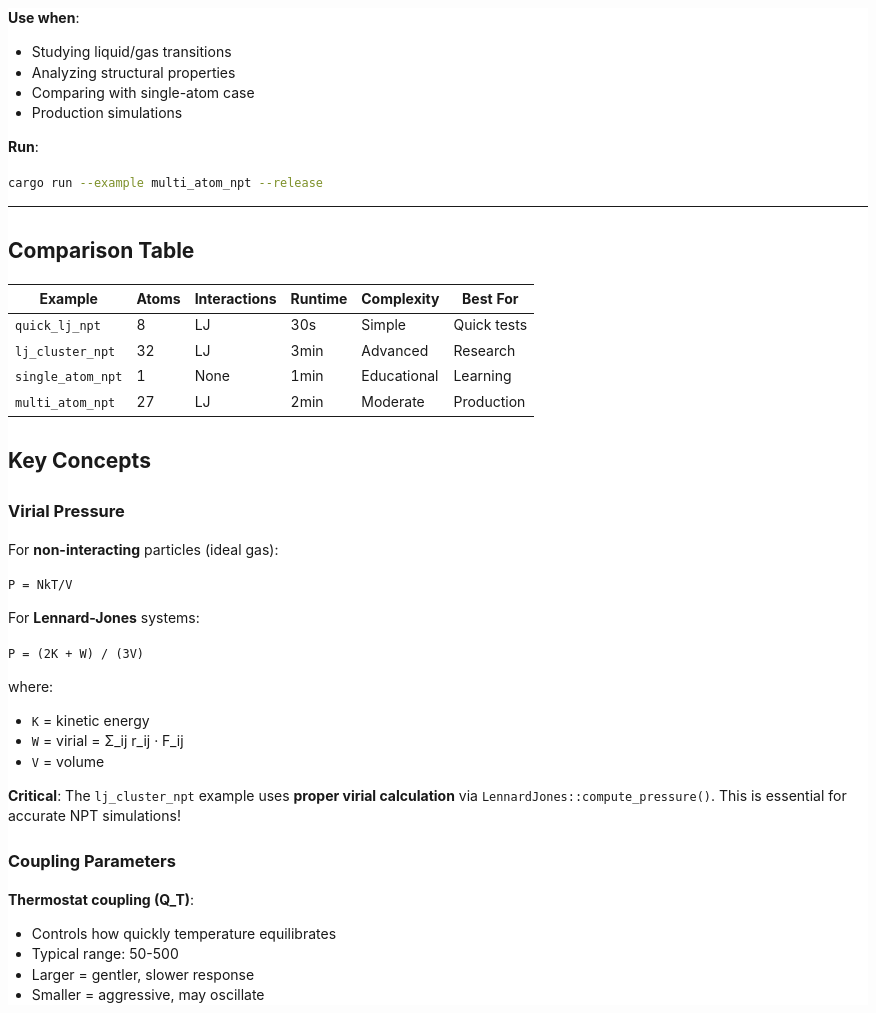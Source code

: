 **Use when**:
- Studying liquid/gas transitions
- Analyzing structural properties
- Comparing with single-atom case
- Production simulations

**Run**:
```bash
cargo run --example multi_atom_npt --release
```

---

## Comparison Table

| Example | Atoms | Interactions | Runtime | Complexity | Best For |
|---------|-------|--------------|---------|------------|----------|
| `quick_lj_npt` | 8 | LJ | 30s | Simple | Quick tests |
| `lj_cluster_npt` | 32 | LJ | 3min | Advanced | Research |
| `single_atom_npt` | 1 | None | 1min | Educational | Learning |
| `multi_atom_npt` | 27 | LJ | 2min | Moderate | Production |

## Key Concepts

### Virial Pressure

For **non-interacting** particles (ideal gas):
```
P = NkT/V
```

For **Lennard-Jones** systems:
```
P = (2K + W) / (3V)
```

where:
- `K` = kinetic energy
- `W` = virial = Σ_ij r_ij · F_ij
- `V` = volume

**Critical**: The `lj_cluster_npt` example uses **proper virial calculation** via `LennardJones::compute_pressure()`. This is essential for accurate NPT simulations!

### Coupling Parameters

**Thermostat coupling (Q_T)**:
- Controls how quickly temperature equilibrates
- Typical range: 50-500
- Larger = gentler, slower response
- Smaller = aggressive, may oscillate
